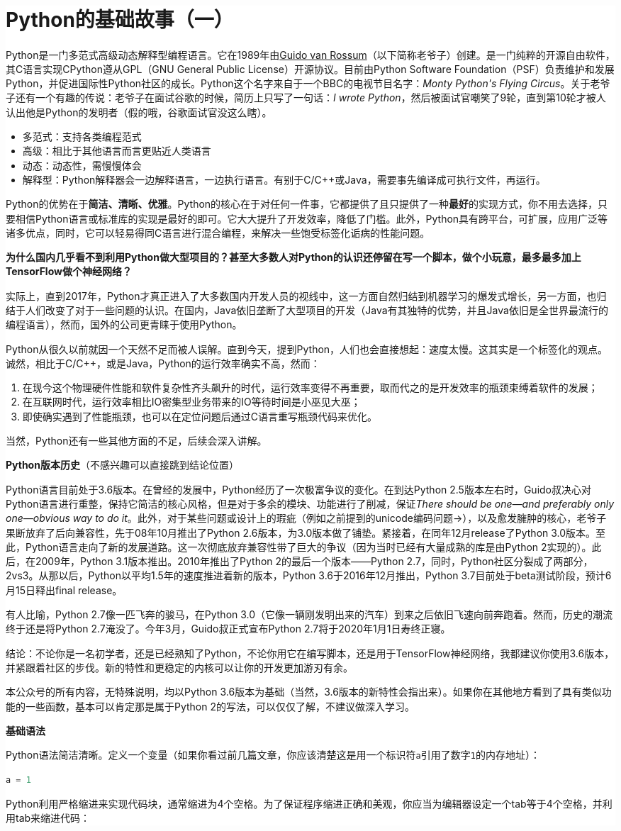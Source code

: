 # Python的基础故事（一）

Python是一门多范式高级动态解释型编程语言。它在1989年由[Guido van Rossum](https://baike.baidu.com/item/Guido%20van%20Rossum)（以下简称老爷子）创建。是一门纯粹的开源自由软件，其C语言实现CPython遵从GPL（GNU General Public License）开源协议。目前由Python Software Foundation（PSF）负责维护和发展Python，并促进国际性Python社区的成长。Python这个名字来自于一个BBC的电视节目名字：*Monty Python's Flying Circus*。关于老爷子还有一个有趣的传说：老爷子在面试谷歌的时候，简历上只写了一句话：*I wrote Python*，然后被面试官嘲笑了9轮，直到第10轮才被人认出他是Python的发明者（假的哦，谷歌面试官没这么瞎）。

- 多范式：支持各类编程范式
- 高级：相比于其他语言而言更贴近人类语言
- 动态：动态性，需慢慢体会
- 解释型：Python解释器会一边解释语言，一边执行语言。有别于C/C++或Java，需要事先编译成可执行文件，再运行。

Python的优势在于**简洁、清晰、优雅**。Python的核心在于对任何一件事，它都提供了且只提供了一种**最好**的实现方式，你不用去选择，只要相信Python语言或标准库的实现是最好的即可。它大大提升了开发效率，降低了门槛。此外，Python具有跨平台，可扩展，应用广泛等诸多优点，同时，它可以轻易得同C语言进行混合编程，来解决一些饱受标签化诟病的性能问题。

**为什么国内几乎看不到利用Python做大型项目的？甚至大多数人对Python的认识还停留在写一个脚本，做个小玩意，最多最多加上TensorFlow做个神经网络？**

实际上，直到2017年，Python才真正进入了大多数国内开发人员的视线中，这一方面自然归结到机器学习的爆发式增长，另一方面，也归结于人们改变了对于一些问题的认识。在国内，Java依旧垄断了大型项目的开发（Java有其独特的优势，并且Java依旧是全世界最流行的编程语言），然而，国外的公司更青睐于使用Python。

Python从很久以前就因一个天然不足而被人误解。直到今天，提到Python，人们也会直接想起：速度太慢。这其实是一个标签化的观点。诚然，相比于C/C++，或是Java，Python的运行效率确实不高，然而：

1. 在现今这个物理硬件性能和软件复杂性齐头飙升的时代，运行效率变得不再重要，取而代之的是开发效率的瓶颈束缚着软件的发展；
2. 在互联网时代，运行效率相比IO密集型业务带来的IO等待时间是小巫见大巫；
3. 即使确实遇到了性能瓶颈，也可以在定位问题后通过C语言重写瓶颈代码来优化。

当然，Python还有一些其他方面的不足，后续会深入讲解。

**Python版本历史**（不感兴趣可以直接跳到结论位置）

Python语言目前处于3.6版本。在曾经的发展中，Python经历了一次极富争议的变化。在到达Python 2.5版本左右时，Guido叔决心对Python语言进行重整，保持它简洁的核心风格，但是对于多余的模块、功能进行了削减，保证*There should be one—and preferably only one—obvious way to do it*。此外，对于某些问题或设计上的瑕疵（例如之前提到的unicode编码问题→），以及愈发臃肿的核心，老爷子果断放弃了后向兼容性，先于08年10月推出了Python 2.6版本，为3.0版本做了铺垫。紧接着，在同年12月release了Python 3.0版本。至此，Python语言走向了新的发展道路。这一次彻底放弃兼容性带了巨大的争议（因为当时已经有大量成熟的库是由Python 2实现的）。此后，在2009年，Python 3.1版本推出。2010年推出了Python 2的最后一个版本——Python 2.7，同时，Python社区分裂成了两部分，2vs3。从那以后，Python以平均1.5年的速度推进着新的版本，Python 3.6于2016年12月推出，Python 3.7目前处于beta测试阶段，预计6月15日释出final release。

有人比喻，Python 2.7像一匹飞奔的骏马，在Python 3.0（它像一辆刚发明出来的汽车）到来之后依旧飞速向前奔跑着。然而，历史的潮流终于还是将Python 2.7淹没了。今年3月，Guido叔正式宣布Python 2.7将于2020年1月1日寿终正寝。

结论：不论你是一名初学者，还是已经熟知了Python，不论你用它在编写脚本，还是用于TensorFlow神经网络，我都建议你使用3.6版本，并紧跟着社区的步伐。新的特性和更稳定的内核可以让你的开发更加游刃有余。

本公众号的所有内容，无特殊说明，均以Python 3.6版本为基础（当然，3.6版本的新特性会指出来）。如果你在其他地方看到了具有类似功能的一些函数，基本可以肯定那是属于Python 2的写法，可以仅仅了解，不建议做深入学习。

**基础语法**

Python语法简洁清晰。定义一个变量（如果你看过前几篇文章，你应该清楚这是用一个标识符`a`引用了数字`1`的内存地址）：

```python
a = 1
```

Python利用严格缩进来实现代码块，通常缩进为4个空格。为了保证程序缩进正确和美观，你应当为编辑器设定一个tab等于4个空格，并利用tab来缩进代码：
